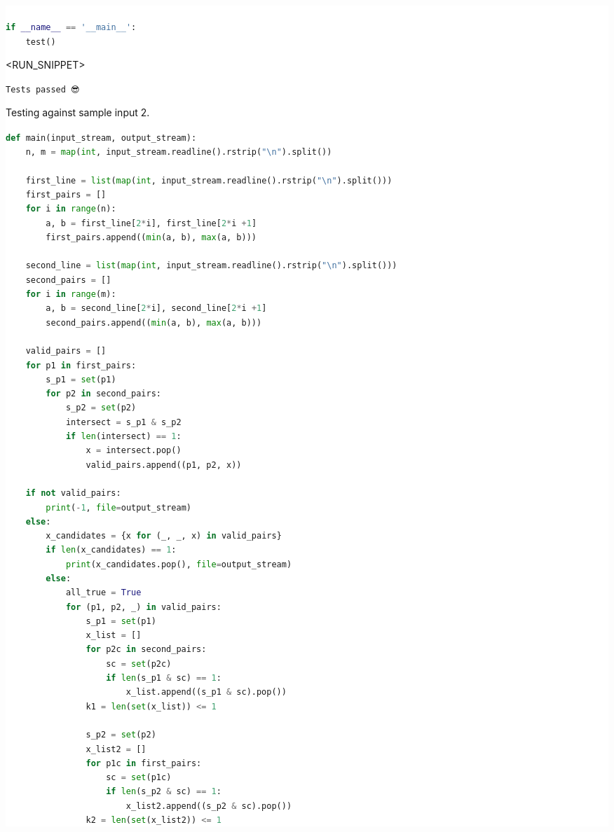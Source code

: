 ```python

if __name__ == '__main__':
    test()


```

<RUN_SNIPPET>
```output
Tests passed 😎

```

Testing against sample input 2.

```python
def main(input_stream, output_stream):
    n, m = map(int, input_stream.readline().rstrip("\n").split())

    first_line = list(map(int, input_stream.readline().rstrip("\n").split()))
    first_pairs = []
    for i in range(n):
        a, b = first_line[2*i], first_line[2*i +1]
        first_pairs.append((min(a, b), max(a, b)))

    second_line = list(map(int, input_stream.readline().rstrip("\n").split()))
    second_pairs = []
    for i in range(m):
        a, b = second_line[2*i], second_line[2*i +1]
        second_pairs.append((min(a, b), max(a, b)))

    valid_pairs = []
    for p1 in first_pairs:
        s_p1 = set(p1)
        for p2 in second_pairs:
            s_p2 = set(p2)
            intersect = s_p1 & s_p2
            if len(intersect) == 1:
                x = intersect.pop()
                valid_pairs.append((p1, p2, x))

    if not valid_pairs:
        print(-1, file=output_stream)
    else:
        x_candidates = {x for (_, _, x) in valid_pairs}
        if len(x_candidates) == 1:
            print(x_candidates.pop(), file=output_stream)
        else:
            all_true = True
            for (p1, p2, _) in valid_pairs:
                s_p1 = set(p1)
                x_list = []
                for p2c in second_pairs:
                    sc = set(p2c)
                    if len(s_p1 & sc) == 1:
                        x_list.append((s_p1 & sc).pop())
                k1 = len(set(x_list)) <= 1

                s_p2 = set(p2)
                x_list2 = []
                for p1c in first_pairs:
                    sc = set(p1c)
                    if len(s_p2 & sc) == 1:
                        x_list2.append((s_p2 & sc).pop())
                k2 = len(set(x_list2)) <= 1
```